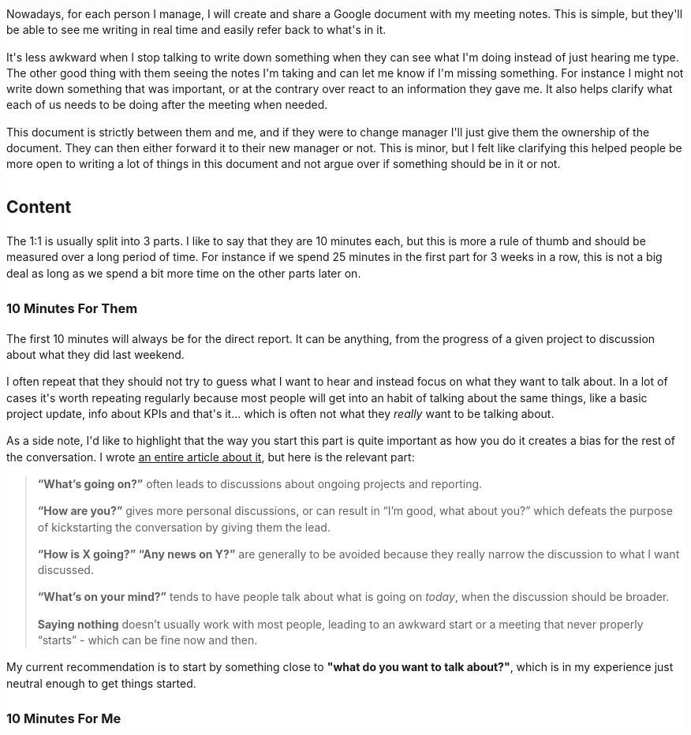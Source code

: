 Nowadays, for each person I manage, I will create and share a Google document with my meeting notes. This is simple, but they'll be able to see me writing in real time and easily refer back to what's in it.

It's less awkward when I stop talking to write down something when they can see what I'm doing instead of just hearing me type. The other good thing with them seeing the notes I'm taking and can let me know if I'm missing something. For instance I might not write down something that was important, or at the contrary over react to an information they gave me. It also helps clarify what each of us needs to be doing after the meeting when needed.

This document is strictly between them and me, and if they were to change manager I'll just give them the ownership of the document. They can then either forward it to their new manager or not. This is minor, but I felt like clarifying this helped people be more open to writing a lot of things in this document and not argue over if something should be in it or not.

## Content

The 1:1 is usually split into 3 parts. I like to say that they are 10 minutes each, but this is more a rule of thumb and should be measured over a long period of time. For instance if we spend 25 minutes in the first part for 3 weeks in a row, this is not a big deal as long as we spend a bit more time on the other parts later on.

### 10 Minutes For Them

The first 10 minutes will always be for the direct report. It can be anything, from the progress of a given project to discussion about what they did last weekend. 

I often repeat that they should not try to guess what I want to hear and instead focus on what they want to talk about. In a lot of cases it's worth repeating regularly because most people will get into an habit of talking about the same things, like a basic project update, info about KPIs and that's it... which is often not what they _really_ want to be talking about.

As a side note, I'd like to highlight that the way you start this part is quite important as how you do it creates a bias for the rest of the conversation. I wrote [an entire article about it](/blog/2019/11/30/one-on-one-openers/), but here is the relevant part:	

> **“What’s going on?”** often leads to discussions about ongoing projects and reporting.
>
> **“How are you?”** gives more personal discussions, or can result in “I’m good,  what about you?” which defeats the purpose of kickstarting the  conversation by giving them the lead.
>
> **“How is X going?” “Any  news on Y?”** are generally to be avoided because they really narrow the  discussion to what I want discussed.
>
> **“What’s on your mind?”** tends to have people talk about what is going on *today*, when the discussion should be broader.
>
> **Saying nothing** doesn’t usually work with most people, leading to an awkward  start or a meeting that never properly “starts” - which can be fine now  and then.

My current recommendation is to start by something close to **"what do you want to talk about?"**, which is in my experience just neutral enough to get things started.

### 10 Minutes For Me
